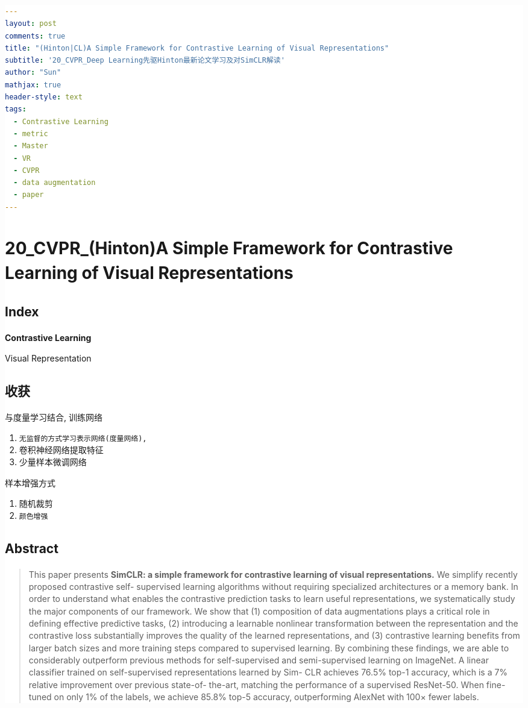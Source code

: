 ```yaml
---
layout: post
comments: true
title: "(Hinton|CL)A Simple Framework for Contrastive Learning of Visual Representations"
subtitle: '20_CVPR_Deep Learning先驱Hinton最新论文学习及对SimCLR解读'
author: "Sun"
mathjax: true
header-style: text
tags:
  - Contrastive Learning
  - metric
  - Master
  - VR
  - CVPR
  - data augmentation
  - paper
---
```


# 20_CVPR_(Hinton)A Simple Framework for Contrastive Learning of Visual Representations

## Index

**Contrastive Learning**

Visual Representation 

## 收获

与度量学习结合, 训练网络

1. `无监督的方式学习表示网络(度量网络),` 
2. 卷积神经网络提取特征
3. 少量样本微调网络

样本增强方式

1. 随机裁剪
2. `颜色增强`

## Abstract

> This paper presents **SimCLR: a simple framework for contrastive learning of visual representations.** 
> We simplify recently proposed contrastive self- supervised learning algorithms without requiring specialized architectures or a memory bank. In order to understand what enables the contrastive prediction tasks to learn useful representations, we systematically study the major components of our framework. We show that (1) composition of data augmentations plays a critical role in defining effective predictive tasks, (2) introducing a learnable nonlinear transformation between the representation and the contrastive loss substantially improves the quality of the learned representations, and (3) contrastive learning benefits from larger batch sizes and more training steps compared to supervised learning. By combining these findings, we are able to considerably outperform previous methods for self-supervised and semi-supervised learning on ImageNet. A linear classifier trained on self-supervised representations learned by Sim- CLR achieves 76.5% top-1 accuracy, which is a 7% relative improvement over previous state-of- the-art, matching the performance of a supervised ResNet-50. When fine-tuned on only 1% of the labels, we achieve 85.8% top-5 accuracy, outperforming AlexNet with 100× fewer labels.

